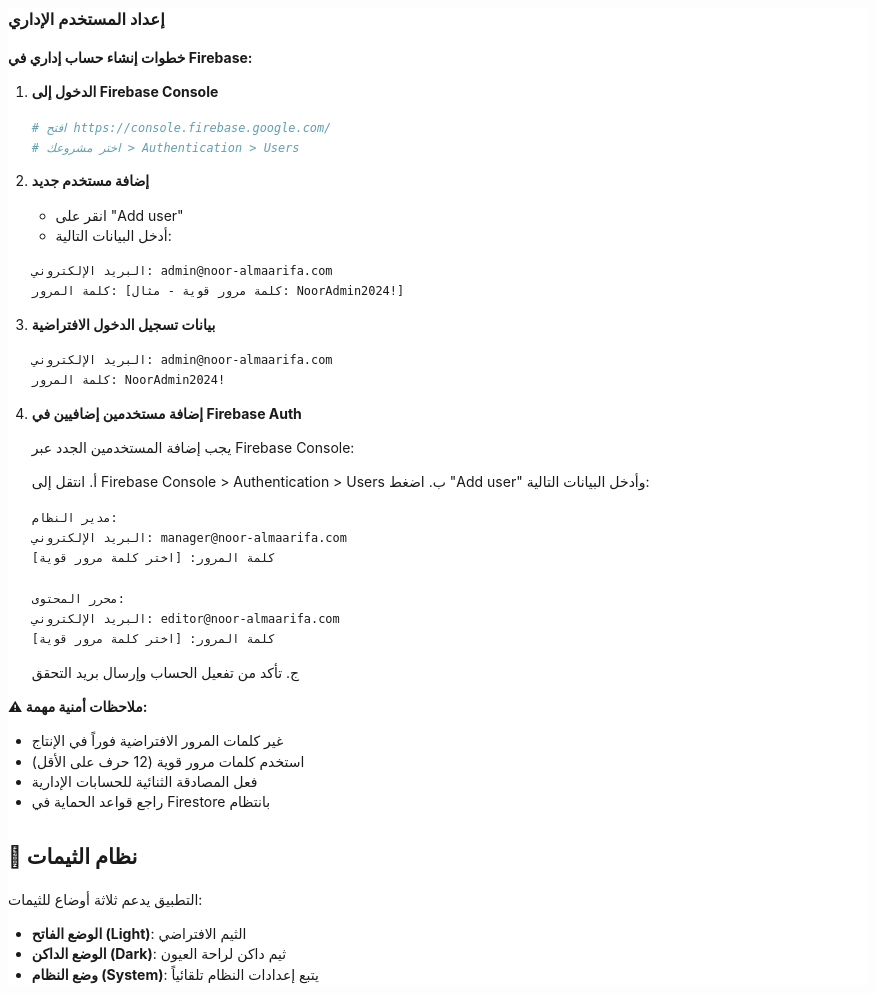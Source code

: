 ### إعداد المستخدم الإداري

**خطوات إنشاء حساب إداري في Firebase:**

1. **الدخول إلى Firebase Console**
   ```bash
   # افتح https://console.firebase.google.com/
   # اختر مشروعك > Authentication > Users
   ```

2. **إضافة مستخدم جديد**
   - انقر على "Add user"
   - أدخل البيانات التالية:
   ```
   البريد الإلكتروني: admin@noor-almaarifa.com
   كلمة المرور: [كلمة مرور قوية - مثال: NoorAdmin2024!]
   ```

3. **بيانات تسجيل الدخول الافتراضية**
   ```
   البريد الإلكتروني: admin@noor-almaarifa.com
   كلمة المرور: NoorAdmin2024!
   ```

4. **إضافة مستخدمين إضافيين في Firebase Auth**
   
   يجب إضافة المستخدمين الجدد عبر Firebase Console:
   
   أ. انتقل إلى Firebase Console > Authentication > Users
   ب. اضغط "Add user" وأدخل البيانات التالية:
   
   ```
   مدير النظام:
   البريد الإلكتروني: manager@noor-almaarifa.com
   كلمة المرور: [اختر كلمة مرور قوية]
   
   محرر المحتوى:
   البريد الإلكتروني: editor@noor-almaarifa.com
   كلمة المرور: [اختر كلمة مرور قوية]
   ```
   
   ج. تأكد من تفعيل الحساب وإرسال بريد التحقق

**⚠️ ملاحظات أمنية مهمة:**
- غير كلمات المرور الافتراضية فوراً في الإنتاج
- استخدم كلمات مرور قوية (12 حرف على الأقل)
- فعل المصادقة الثنائية للحسابات الإدارية
- راجع قواعد الحماية في Firestore بانتظام

## 🎨 نظام الثيمات

التطبيق يدعم ثلاثة أوضاع للثيمات:

- **الوضع الفاتح (Light)**: الثيم الافتراضي
- **الوضع الداكن (Dark)**: ثيم داكن لراحة العيون
- **وضع النظام (System)**: يتبع إعدادات النظام تلقائياً
